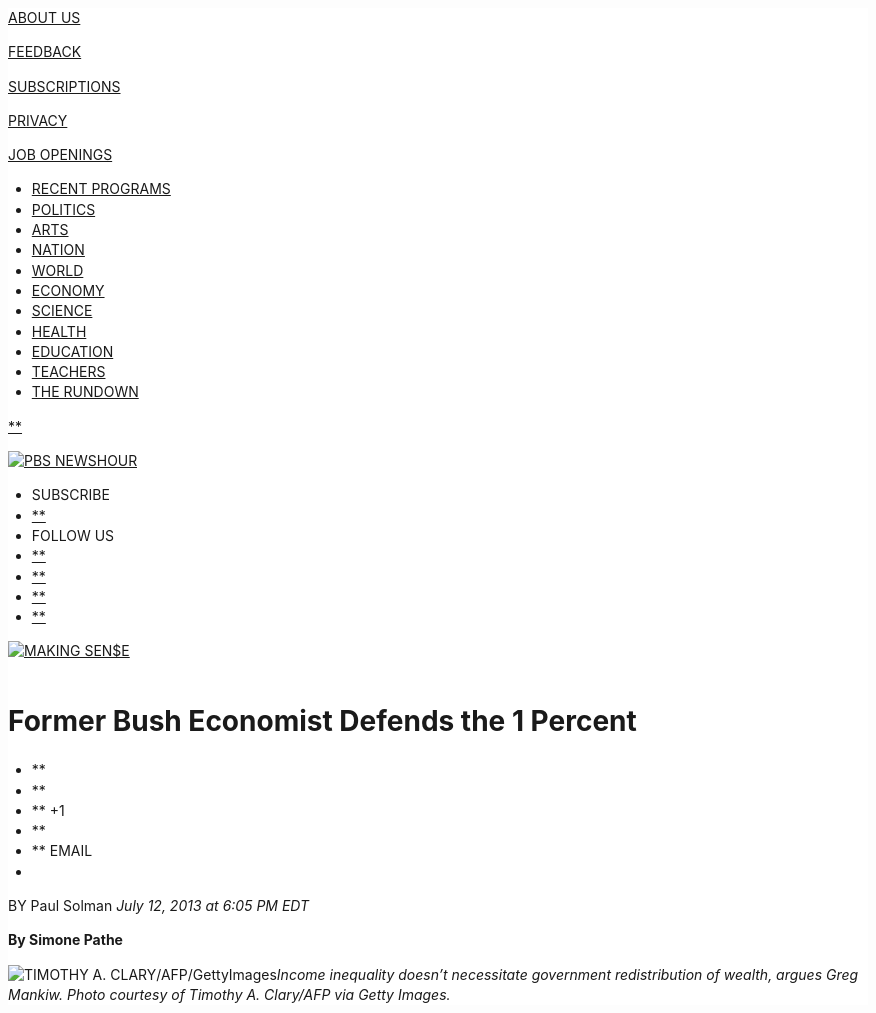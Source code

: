 [ABOUT US](http://www.pbs.org/newshour/about/)

[FEEDBACK](http://www.pbs.org/newshour/about/contact-us/)

[SUBSCRIPTIONS](http://www.pbs.org/newshour/subscriptions/)

[PRIVACY](http://www.pbs.org/about/policies/privacy-policy/)

[JOB OPENINGS](http://www.pbs.org/newshour/jobs/)

-   [RECENT PROGRAMS](http://www.pbs.org/newshour/videos/)
-   [POLITICS](http://www.pbs.org/newshour/topic/politics/)
-   [ARTS](http://www.pbs.org/newshour/topic/arts/)
-   [NATION](http://www.pbs.org/newshour/topic/nation/)
-   [WORLD](http://www.pbs.org/newshour/topic/world/)
-   [ECONOMY](http://www.pbs.org/newshour/topic/economy/)
-   [SCIENCE](http://www.pbs.org/newshour/topic/science/)
-   [HEALTH](http://www.pbs.org/newshour/topic/health/)
-   [EDUCATION](http://www.pbs.org/newshour/topic/education/)
-   [TEACHERS](http://www.pbs.org/newshour/extra/)
-   [THE RUNDOWN](http://www.pbs.org/newshour/rundown/)

[**](#)

[![PBS
NEWSHOUR](http://www.pbs.org/newshour/wp-content/themes/newshour/libs/images/newshour-logo-hires.png)](http://www.pbs.org/newshour/)

-   SUBSCRIBE
-   [**](#)
-   FOLLOW US
-   [**](# "Facebook")
-   [**](# "Twitter")
-   [**](# "Google +")
-   [**](# "Youtube")

[![MAKING
SEN$E](http://www.pbs.org/newshour/wp-content/themes/newshour/libs/images/making-sense-header.png)](http://www.pbs.org/newshour/making-sense/)

Former Bush Economist Defends the 1 Percent
===========================================

-   **
-   **
-   ** +1
-   **
-   ** EMAIL
-   

BY Paul Solman *July 12, 2013 at 6:05 PM EDT*

**By Simone Pathe**

![TIMOTHY A.
CLARY/AFP/GettyImages](http://www-tc.pbs.org/prod-media/newshour/photos/2012/05/15/144532699_business_desk.jpg "JP Morgan")*Income
inequality doesn’t necessitate government redistribution of wealth,
argues Greg Mankiw. Photo courtesy of Timothy A. Clary/AFP via Getty
Images.*
